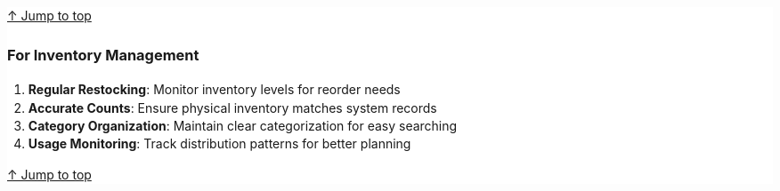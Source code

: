 [↑ Jump to top](#supplies---mjo-dashboard)

### For Inventory Management
1. **Regular Restocking**: Monitor inventory levels for reorder needs
2. **Accurate Counts**: Ensure physical inventory matches system records
3. **Category Organization**: Maintain clear categorization for easy searching
4. **Usage Monitoring**: Track distribution patterns for better planning

[↑ Jump to top](#supplies---mjo-dashboard)